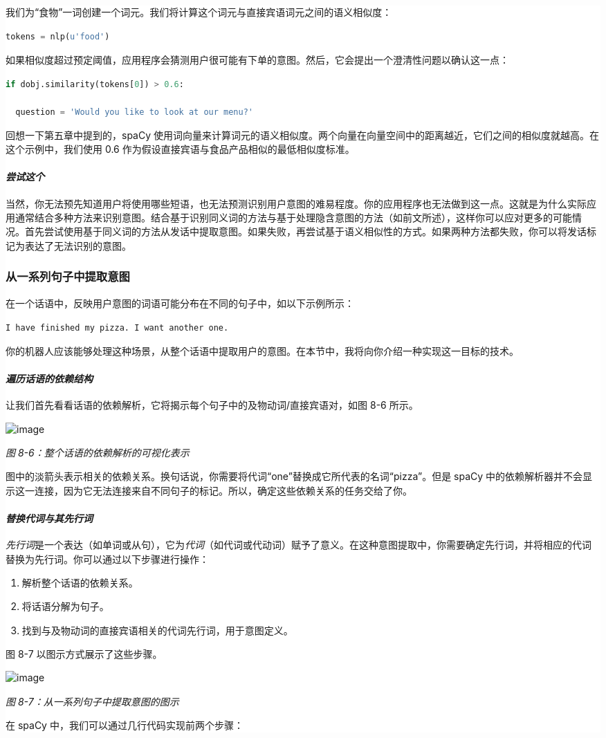 我们为“食物”一词创建一个词元。我们将计算这个词元与直接宾语词元之间的语义相似度：

```py
tokens = nlp(u'food')
```

如果相似度超过预定阈值，应用程序会猜测用户很可能有下单的意图。然后，它会提出一个澄清性问题以确认这一点：

```py
if dobj.similarity(tokens[0]) > 0.6:

  question = 'Would you like to look at our menu?'
```

回想一下第五章中提到的，spaCy 使用词向量来计算词元的语义相似度。两个向量在向量空间中的距离越近，它们之间的相似度就越高。在这个示例中，我们使用 0.6 作为假设直接宾语与食品产品相似的最低相似度标准。

#### ***尝试这个***

当然，你无法预先知道用户将使用哪些短语，也无法预测识别用户意图的难易程度。你的应用程序也无法做到这一点。这就是为什么实际应用通常结合多种方法来识别意图。结合基于识别同义词的方法与基于处理隐含意图的方法（如前文所述），这样你可以应对更多的可能情况。首先尝试使用基于同义词的方法从发话中提取意图。如果失败，再尝试基于语义相似性的方式。如果两种方法都失败，你可以将发话标记为表达了无法识别的意图。

### **从一系列句子中提取意图**

在一个话语中，反映用户意图的词语可能分布在不同的句子中，如以下示例所示：

```py
I have finished my pizza. I want another one.
```

你的机器人应该能够处理这种场景，从整个话语中提取用户的意图。在本节中，我将向你介绍一种实现这一目标的技术。

#### ***遍历话语的依赖结构***

让我们首先看看话语的依赖解析，它将揭示每个句子中的及物动词/直接宾语对，如图 8-6 所示。

![image](img/fig8-6.jpg)

*图 8-6：整个话语的依赖解析的可视化表示*

图中的淡箭头表示相关的依赖关系。换句话说，你需要将代词“one”替换成它所代表的名词“pizza”。但是 spaCy 中的依赖解析器并不会显示这一连接，因为它无法连接来自不同句子的标记。所以，确定这些依赖关系的任务交给了你。

#### ***替换代词与其先行词***

*先行词*是一个表达（如单词或从句），它为*代词*（如代词或代动词）赋予了意义。在这种意图提取中，你需要确定先行词，并将相应的代词替换为先行词。你可以通过以下步骤进行操作：

1.  解析整个话语的依赖关系。

1.  将话语分解为句子。

1.  找到与及物动词的直接宾语相关的代词先行词，用于意图定义。

图 8-7 以图示方式展示了这些步骤。

![image](img/fig8-7.jpg)

*图 8-7：从一系列句子中提取意图的图示*

在 spaCy 中，我们可以通过几行代码实现前两个步骤：
